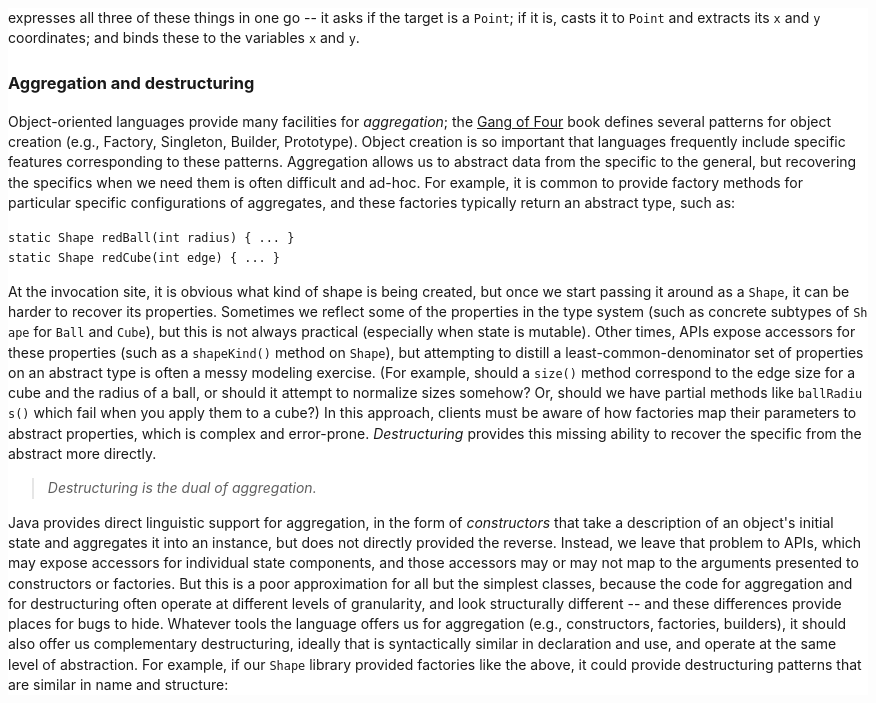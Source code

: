 expresses all three of these things in one go -- it asks if the target is a
`Point`; if it is, casts it to `Point` and extracts its `x` and `y` coordinates;
and binds these to the variables `x` and `y`.

### Aggregation and destructuring

Object-oriented languages provide many facilities for _aggregation_; the [Gang
of Four][gof] book defines several patterns for object creation (e.g., Factory,
Singleton, Builder, Prototype).  Object creation is so important that languages
frequently include specific features corresponding to these patterns.
Aggregation allows us to abstract data from the specific to the general, but
recovering the specifics when we need them is often difficult and ad-hoc.  For
example, it is common to provide factory methods for particular specific
configurations of aggregates, and these factories typically return an abstract
type, such as:

```
static Shape redBall(int radius) { ... }
static Shape redCube(int edge) { ... }
```

At the invocation site, it is obvious what kind of shape is being created, but
once we start passing it around as a `Shape`, it can be harder to recover its
properties.  Sometimes we reflect some of the properties in the type system
(such as concrete subtypes of `Shape` for `Ball` and `Cube`), but this is not
always practical (especially when state is mutable).  Other times, APIs  expose
accessors for these properties (such as a `shapeKind()` method on `Shape`), but
attempting to distill a least-common-denominator set of properties on an
abstract type is often a messy modeling exercise.  (For example, should a
`size()` method correspond to the edge size for a cube and the radius of a ball,
or should it attempt to normalize sizes somehow?  Or, should we have partial
methods like `ballRadius()` which fail when you apply them to a cube?) In this
approach, clients must be aware of how factories map their parameters to
abstract properties, which is complex and error-prone.  _Destructuring_ provides
this missing ability to recover the specific from the abstract more directly.

> _Destructuring is the dual of aggregation._

Java provides direct linguistic support for aggregation, in the form of
_constructors_ that take a description of an object's initial state and
aggregates it into an instance, but does not directly provided the reverse.
Instead, we leave that problem to APIs, which may expose accessors for
individual state components, and those accessors may or may not map to the
arguments presented to constructors or factories.  But this is a poor
approximation for all but the simplest classes, because the code for aggregation
and for destructuring often operate at different levels of granularity, and look
structurally different -- and these differences provide places for bugs to hide.
Whatever tools the language offers us for aggregation (e.g., constructors,
factories, builders), it should also offer us complementary destructuring,
ideally that is syntactically similar in declaration and use, and operate at the
same level of abstraction.  For example, if our `Shape` library provided
factories like the above, it could provide destructuring patterns that are
similar in name and structure:


[patternmatch]: pattern-matching-for-java
[patternsem]: pattern-match-semantics
[gof]: https://en.wikipedia.org/wiki/Design_Patterns
[records]: ../records-and-sealed-classes